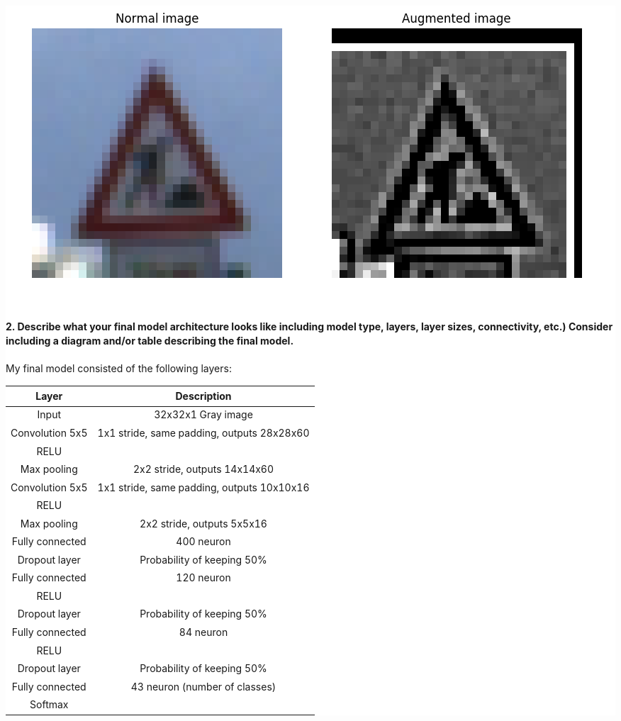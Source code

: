 ![preprocessed image](writeup_images\augmented_image.png)


#### 2. Describe what your final model architecture looks like including model type, layers, layer sizes, connectivity, etc.) Consider including a diagram and/or table describing the final model.

My final model consisted of the following layers:

| Layer         		|     Description	        					|
|:---------------------:|:---------------------------------------------:|
| Input         		| 32x32x1 Gray image							|
| Convolution 5x5     	| 1x1 stride, same padding, outputs 28x28x60 	|
| RELU					|												|
| Max pooling	      	| 2x2 stride,  outputs 14x14x60 				|
| Convolution 5x5		| 1x1 stride, same padding, outputs 10x10x16 	|
| RELU					|												|
| Max pooling	      	| 2x2 stride,  outputs 5x5x16					|
| Fully connected		| 400 neuron        							|
| Dropout layer			| Probability of keeping 50%					|
| Fully connected		| 120 neuron        							|
| RELU					|												|
| Dropout layer			| Probability of keeping 50%					|
| Fully connected		| 84 neuron	        							|
| RELU					|												|
| Dropout layer			| Probability of keeping 50%					|
| Fully connected		| 43 neuron (number of classes)					|
| Softmax				| 	        									|
